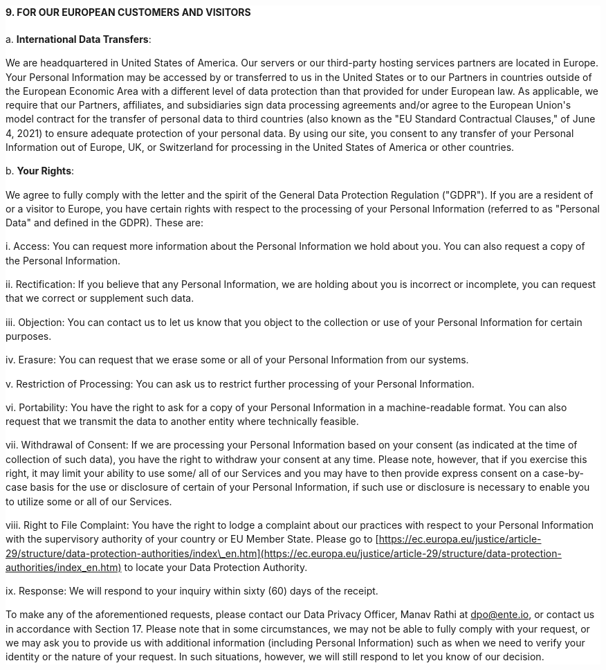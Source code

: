 #### **9\. FOR OUR EUROPEAN CUSTOMERS AND VISITORS**

a. **International Data Transfers**:

We are headquartered in United States of America. Our servers or our third-party hosting services partners are located in Europe. Your Personal Information may be accessed by or transferred to us in the United States or to our Partners in countries outside of the European Economic Area with a different level of data protection than that provided for under European law. As applicable, we require that our Partners, affiliates, and subsidiaries sign data processing agreements and/or agree to the European Union's model contract for the transfer of personal data to third countries (also known as the "EU Standard Contractual Clauses," of June 4, 2021) to ensure adequate protection of your personal data. By using our site, you consent to any transfer of your Personal Information out of Europe, UK, or Switzerland for processing in the United States of America or other countries. 

b. **Your Rights**:

We agree to fully comply with the letter and the spirit of the General Data Protection Regulation ("GDPR"). If you are a resident of or a visitor to Europe, you have certain rights with respect to the processing of your Personal Information (referred to as "Personal Data" and defined in the GDPR). These are:

i. Access: You can request more information about the Personal Information we hold about you. You can also request a copy of the Personal Information.

ii. Rectification: If you believe that any Personal Information, we are holding about you is incorrect or incomplete, you can request that we correct or supplement such data.

iii. Objection: You can contact us to let us know that you object to the collection or use of your Personal Information for certain purposes.

iv. Erasure: You can request that we erase some or all of your Personal Information from our systems.

v. Restriction of Processing: You can ask us to restrict further processing of your Personal Information.

vi. Portability: You have the right to ask for a copy of your Personal Information in a machine-readable format. You can also request that we transmit the data to another entity where technically feasible.

vii. Withdrawal of Consent: If we are processing your Personal Information based on your consent (as indicated at the time of collection of such data), you have the right to withdraw your consent at any time. Please note, however, that if you exercise this right, it may limit your ability to use some/ all of our Services and you may have to then provide express consent on a case-by-case basis for the use or disclosure of certain of your Personal Information, if such use or disclosure is necessary to enable you to utilize some or all of our Services.

viii. Right to File Complaint: You have the right to lodge a complaint about our practices with respect to your Personal Information with the supervisory authority of your country or EU Member State. Please go to [https://ec.europa.eu/justice/article-29/structure/data-protection-authorities/index\_en.htm](https://ec.europa.eu/justice/article-29/structure/data-protection-authorities/index_en.htm) to locate your Data Protection Authority.

ix. Response: We will respond to your inquiry within sixty (60) days of the receipt. 

To make any of the aforementioned requests, please contact our Data Privacy Officer, Manav Rathi at [dpo@ente.io](mailto:dpo@ente.io), or contact us in accordance with Section 17. Please note that in some circumstances, we may not be able to fully comply with your request, or we may ask you to provide us with additional information (including Personal Information) such as when we need to verify your identity or the nature of your request. In such situations, however, we will still respond to let you know of our decision.
